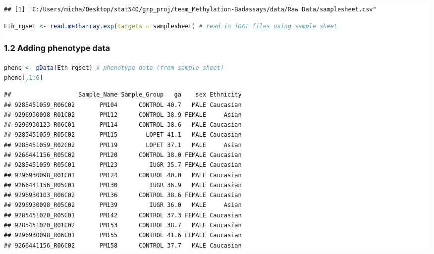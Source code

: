     ## [1] "C:/Users/micha/Desktop/stat540/grp_proj/team_Methylation-Badassays/data/Raw Data/samplesheet.csv"

``` r
Eth_rgset <- read.metharray.exp(targets = samplesheet) # read in iDAT files using sample sheet
```

### 1.2 Adding phenotype data

``` r
pheno <- pData(Eth_rgset) # phenotype data (from sample sheet)
pheno[,1:6]
```

    ##                   Sample_Name Sample_Group   ga    sex Ethnicity
    ## 9285451059_R06C02       PM104      CONTROL 40.7   MALE Caucasian
    ## 9296930098_R01C02       PM112      CONTROL 38.9 FEMALE     Asian
    ## 9296930123_R06C01       PM114      CONTROL 38.6   MALE Caucasian
    ## 9285451059_R05C02       PM115        LOPET 41.1   MALE Caucasian
    ## 9285451059_R02C02       PM119        LOPET 37.1   MALE     Asian
    ## 9266441156_R05C02       PM120      CONTROL 38.0 FEMALE Caucasian
    ## 9285451059_R05C01       PM123         IUGR 35.7 FEMALE Caucasian
    ## 9296930098_R01C01       PM124      CONTROL 40.0   MALE Caucasian
    ## 9266441156_R05C01       PM130         IUGR 36.9   MALE Caucasian
    ## 9296930103_R06C02       PM136      CONTROL 38.6 FEMALE Caucasian
    ## 9296930098_R05C02       PM139         IUGR 36.0   MALE     Asian
    ## 9285451020_R05C01       PM142      CONTROL 37.3 FEMALE Caucasian
    ## 9285451020_R01C02       PM153      CONTROL 38.7   MALE Caucasian
    ## 9296930098_R06C01       PM155      CONTROL 41.6 FEMALE Caucasian
    ## 9266441156_R06C02       PM158      CONTROL 37.7   MALE Caucasian